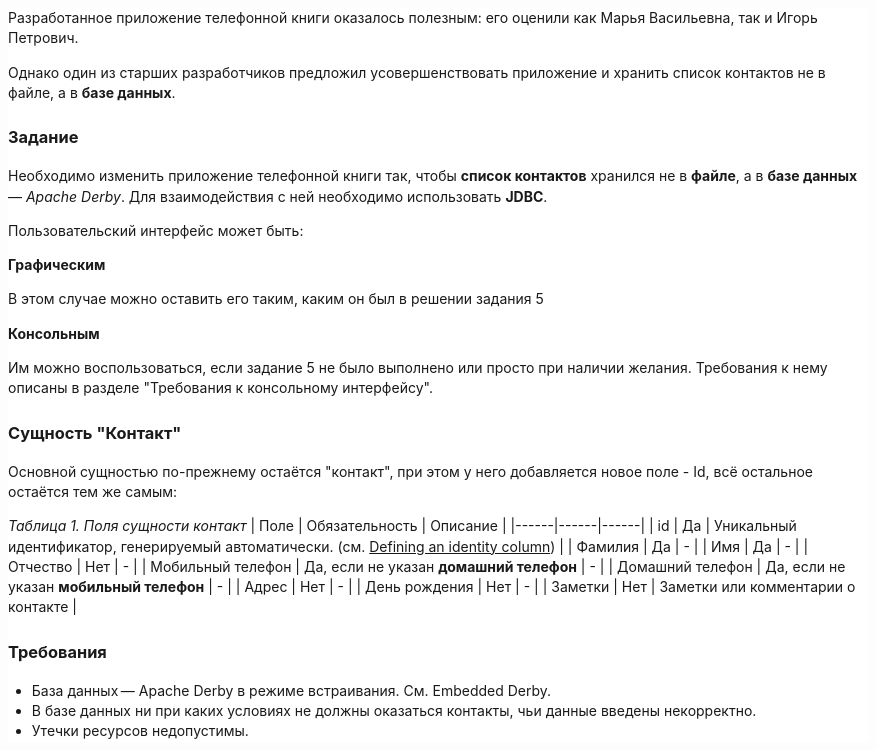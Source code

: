 Разработанное приложение телефонной книги оказалось полезным: его оценили как Марья Васильевна, так и Игорь Петрович.

Однако один из старших разработчиков предложил усовершенствовать приложение и хранить список контактов не в файле, а в **базе данных**.

### **Задание**

Необходимо изменить приложение телефонной книги так, чтобы **список контактов** хранился не в **файле**, а в **базе данных** — *Apache Derby*. Для взаимодействия с ней необходимо использовать **JDBC**.

Пользовательский интерфейс может быть:

**Графическим**

В этом случае можно оставить его таким, каким он был в решении задания 5

**Консольным**

Им можно воспользоваться, если задание 5 не было выполнено или просто при наличии
желания. Требования к нему описаны в разделе "Требования к консольному
интерфейсу".

### Сущность "Контакт"

Основной сущностью по-прежнему остаётся "контакт", при этом у него добавляется новое
поле - Id, всё остальное остаётся тем же самым:

*Таблица 1. Поля сущности контакт*
| Поле | Обязательность | Описание |
|------|------|------|
| id | Да | Уникальный идентификатор, генерируемый автоматически. (см. [Defining an identity column](https://db.apache.org/derby/docs/10.15/devguide/cdevtricks21248.html)) |
| Фамилия | Да | - |
| Имя | Да | - |
| Отчество | Нет | - |
| Мобильный телефон | Да, если не указан **домашний телефон** | - |
| Домашний телефон | Да, если не указан **мобильный телефон** | - |
| Адрес | Нет | - |
| День рождения | Нет | - |
| Заметки | Нет | Заметки или комментарии о контакте |

### **Требования**

- База данных — Apache Derby в режиме встраивания. См. Embedded Derby.
- В базе данных ни при каких условиях не должны оказаться контакты, чьи данные введены некорректно.
- Утечки ресурсов недопустимы.